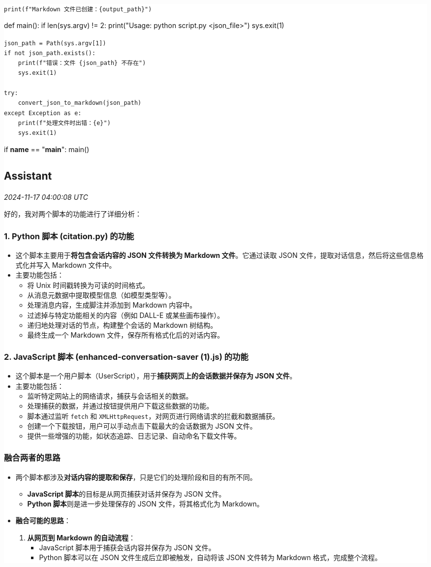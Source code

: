     print(f"Markdown 文件已创建：{output_path}")

def main():
    if len(sys.argv) != 2:
        print("Usage: python script.py <json_file>")
        sys.exit(1)
    
    json_path = Path(sys.argv[1])
    if not json_path.exists():
        print(f"错误：文件 {json_path} 不存在")
        sys.exit(1)
    
    try:
        convert_json_to_markdown(json_path)
    except Exception as e:
        print(f"处理文件时出错：{e}")
        sys.exit(1)

if __name__ == "__main__":
    main()

## Assistant

*2024-11-17 04:00:08 UTC*

好的，我对两个脚本的功能进行了详细分析：

### 1. **Python 脚本 (citation.py) 的功能**
   - 这个脚本主要用于**将包含会话内容的 JSON 文件转换为 Markdown 文件**。它通过读取 JSON 文件，提取对话信息，然后将这些信息格式化并写入 Markdown 文件中。
   - 主要功能包括：
     - 将 Unix 时间戳转换为可读的时间格式。
     - 从消息元数据中提取模型信息（如模型类型等）。
     - 处理消息内容，生成脚注并添加到 Markdown 内容中。
     - 过滤掉与特定功能相关的内容（例如 DALL-E 或某些画布操作）。
     - 递归地处理对话的节点，构建整个会话的 Markdown 树结构。
     - 最终生成一个 Markdown 文件，保存所有格式化后的对话内容。

### 2. **JavaScript 脚本 (enhanced-conversation-saver (1).js) 的功能**
   - 这个脚本是一个用户脚本（UserScript），用于**捕获网页上的会话数据并保存为 JSON 文件**。
   - 主要功能包括：
     - 监听特定网站上的网络请求，捕获与会话相关的数据。
     - 处理捕获的数据，并通过按钮提供用户下载这些数据的功能。
     - 脚本通过监听 `fetch` 和 `XMLHttpRequest`，对网页进行网络请求的拦截和数据捕获。
     - 创建一个下载按钮，用户可以手动点击下载最大的会话数据为 JSON 文件。
     - 提供一些增强的功能，如状态追踪、日志记录、自动命名下载文件等。

### 融合两者的思路
- 两个脚本都涉及**对话内容的提取和保存**，只是它们的处理阶段和目的有所不同。
  - **JavaScript 脚本**的目标是从网页捕获对话并保存为 JSON 文件。
  - **Python 脚本**则是进一步处理保存的 JSON 文件，将其格式化为 Markdown。
  
- **融合可能的思路**：
  1. **从网页到 Markdown 的自动流程**：
     - JavaScript 脚本用于捕获会话内容并保存为 JSON 文件。
     - Python 脚本可以在 JSON 文件生成后立即被触发，自动将该 JSON 文件转为 Markdown 格式，完成整个流程。
  